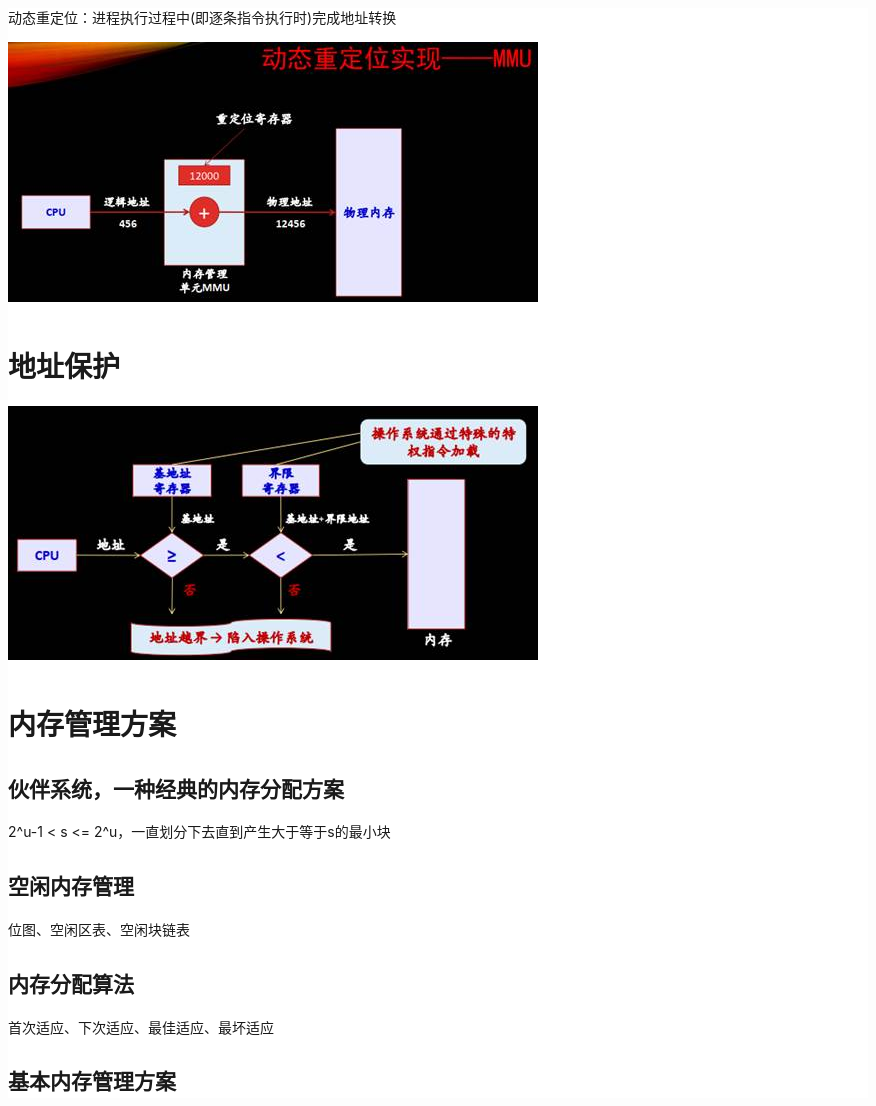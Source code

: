 动态重定位：进程执行过程中(即逐条指令执行时)完成地址转换

![计算机生成了可选文字: 动态重定位实现 重定位寄存器 MMU 12000 逻辑地址 内存管理 羊元MMU 物理地址 物理内存 12456](../img/clip_image008-1613986840321.jpg)

# 地址保护

![计算机生成了可选文字: 寄存器 操作系統通过特殊的特 权指令加载 寄存器 地址+界限地址 地址越界陷入操作系统](../img/clip_image010-1613986840322.jpg)

# 内存管理方案

## 伙伴系统，一种经典的内存分配方案

2^u-1 < s <= 2^u，一直划分下去直到产生大于等于s的最小块

## 空闲内存管理

位图、空闲区表、空闲块链表

## 内存分配算法

首次适应、下次适应、最佳适应、最坏适应

## 基本内存管理方案
